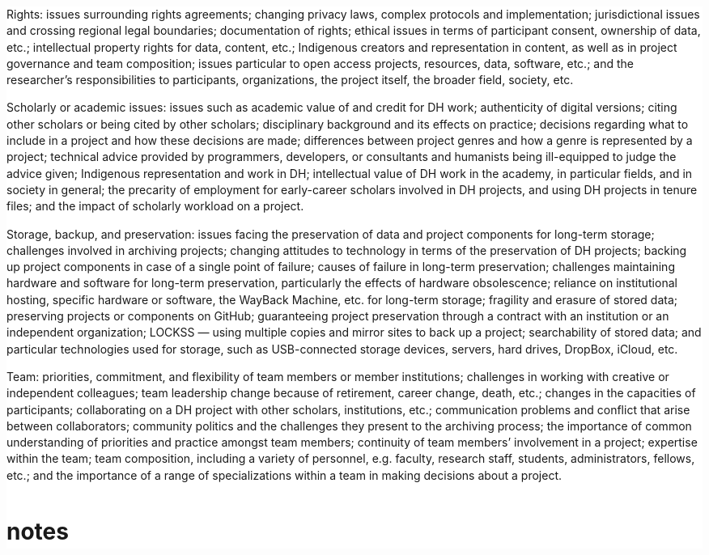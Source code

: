 Rights: issues surrounding rights agreements; changing privacy laws, complex protocols and implementation; jurisdictional issues and crossing regional legal boundaries; documentation of rights; ethical issues in terms of participant consent, ownership of data, etc.; intellectual property rights for data, content, etc.; Indigenous creators and representation in content, as well as in project governance and team composition; issues particular to open access projects, resources, data, software, etc.; and the researcher’s responsibilities to participants, organizations, the project itself, the broader field, society, etc. 

Scholarly or academic issues: issues such as academic value of and credit for DH work; authenticity of digital versions; citing other scholars or being cited by other scholars; disciplinary background and its effects on practice; decisions regarding what to include in a project and how these decisions are made; differences between project genres and how a genre is represented by a project; technical advice provided by programmers, developers, or consultants and humanists being ill-equipped to judge the advice given; Indigenous representation and work in DH; intellectual value of DH work in the academy, in particular fields, and in society in general; the precarity of employment for early-career scholars involved in DH projects, and using DH projects in tenure files; and the impact of scholarly workload on a project. 

Storage, backup, and preservation: issues facing the preservation of data and project components for long-term storage; challenges involved in archiving projects; changing attitudes to technology in terms of the preservation of DH projects; backing up project components in case of a single point of failure; causes of failure in long-term preservation; challenges maintaining hardware and software for long-term preservation, particularly the effects of hardware obsolescence; reliance on institutional hosting, specific hardware or software, the WayBack Machine, etc. for long-term storage; fragility and erasure of stored data; preserving projects or components on GitHub; guaranteeing project preservation through a contract with an institution or an independent organization; LOCKSS — using multiple copies and mirror sites to back up a project; searchability of stored data; and particular technologies used for storage, such as USB-connected storage devices, servers, hard drives, DropBox, iCloud, etc. 

Team: priorities, commitment, and flexibility of team members or member institutions; challenges in working with creative or independent colleagues; team leadership change because of retirement, career change, death, etc.; changes in the capacities of participants; collaborating on a DH project with other scholars, institutions, etc.; communication problems and conflict that arise between collaborators; community politics and the challenges they present to the archiving process; the importance of common understanding of priorities and practice amongst team members; continuity of team members’ involvement in a project; expertise within the team; team composition, including a variety of personnel, e.g. faculty, research staff, students, administrators, fellows, etc.; and the importance of a range of specializations within a team in making decisions about a project. 


# notes

[^1]:  This work is ongoing and will result in a final
					journal article on the Project Endings
					interviews.
